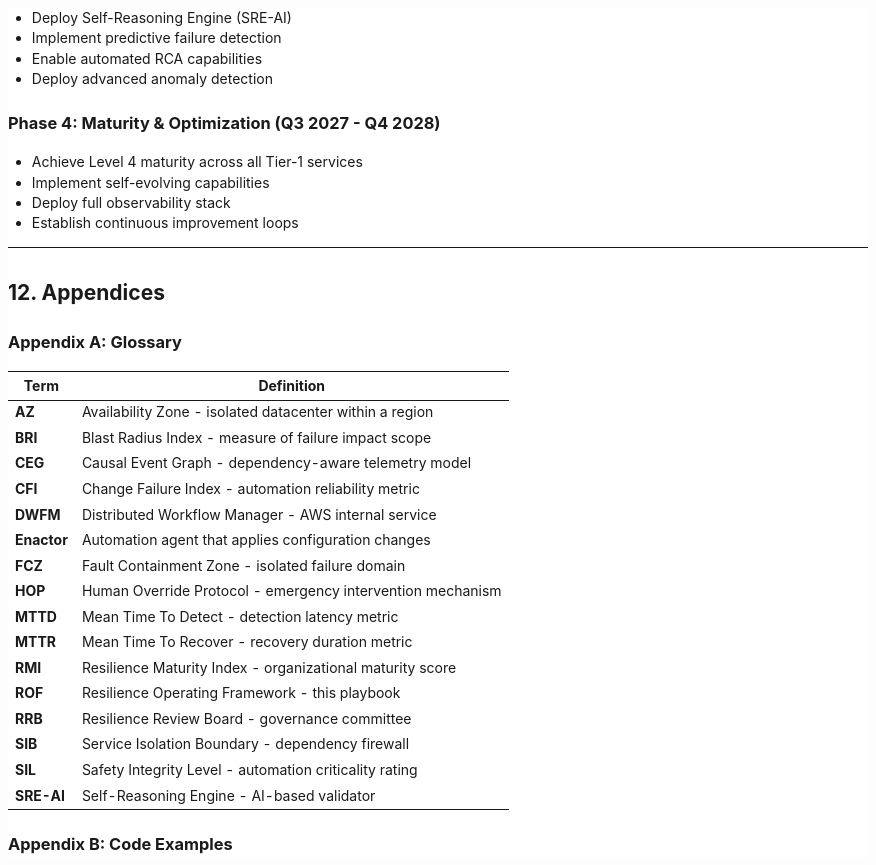 - Deploy Self-Reasoning Engine (SRE-AI)
- Implement predictive failure detection
- Enable automated RCA capabilities
- Deploy advanced anomaly detection

### **Phase 4: Maturity & Optimization (Q3 2027 - Q4 2028)**

- Achieve Level 4 maturity across all Tier-1 services
- Implement self-evolving capabilities
- Deploy full observability stack
- Establish continuous improvement loops

---

## **12. Appendices**

### **Appendix A: Glossary**

| Term | Definition |
|------|------------|
| **AZ** | Availability Zone - isolated datacenter within a region |
| **BRI** | Blast Radius Index - measure of failure impact scope |
| **CEG** | Causal Event Graph - dependency-aware telemetry model |
| **CFI** | Change Failure Index - automation reliability metric |
| **DWFM** | Distributed Workflow Manager - AWS internal service |
| **Enactor** | Automation agent that applies configuration changes |
| **FCZ** | Fault Containment Zone - isolated failure domain |
| **HOP** | Human Override Protocol - emergency intervention mechanism |
| **MTTD** | Mean Time To Detect - detection latency metric |
| **MTTR** | Mean Time To Recover - recovery duration metric |
| **RMI** | Resilience Maturity Index - organizational maturity score |
| **ROF** | Resilience Operating Framework - this playbook |
| **RRB** | Resilience Review Board - governance committee |
| **SIB** | Service Isolation Boundary - dependency firewall |
| **SIL** | Safety Integrity Level - automation criticality rating |
| **SRE-AI** | Self-Reasoning Engine - AI-based validator |

### **Appendix B: Code Examples**
